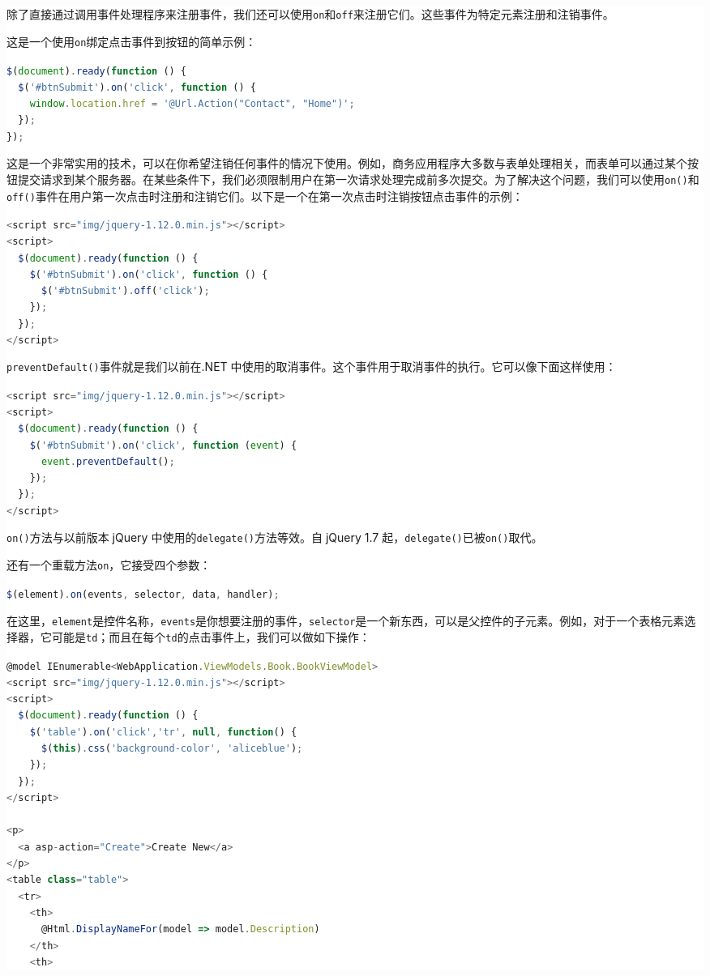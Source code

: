 除了直接通过调用事件处理程序来注册事件，我们还可以使用`on`和`off`来注册它们。这些事件为特定元素注册和注销事件。

这是一个使用`on`绑定点击事件到按钮的简单示例：

```js
$(document).ready(function () {
  $('#btnSubmit').on('click', function () {
    window.location.href = '@Url.Action("Contact", "Home")';
  });
});
```

这是一个非常实用的技术，可以在你希望注销任何事件的情况下使用。例如，商务应用程序大多数与表单处理相关，而表单可以通过某个按钮提交请求到某个服务器。在某些条件下，我们必须限制用户在第一次请求处理完成前多次提交。为了解决这个问题，我们可以使用`on()`和`off()`事件在用户第一次点击时注册和注销它们。以下是一个在第一次点击时注销按钮点击事件的示例：

```js
<script src="img/jquery-1.12.0.min.js"></script>
<script>
  $(document).ready(function () {
    $('#btnSubmit').on('click', function () {
      $('#btnSubmit').off('click');       
    });
  });
</script>
```

`preventDefault()`事件就是我们以前在.NET 中使用的取消事件。这个事件用于取消事件的执行。它可以像下面这样使用：

```js
<script src="img/jquery-1.12.0.min.js"></script>
<script>
  $(document).ready(function () {
    $('#btnSubmit').on('click', function (event) {
      event.preventDefault();
    });
  });
</script>
```

`on()`方法与以前版本 jQuery 中使用的`delegate()`方法等效。自 jQuery 1.7 起，`delegate()`已被`on()`取代。

还有一个重载方法`on`，它接受四个参数：

```js
$(element).on(events, selector, data, handler);
```

在这里，`element`是控件名称，`events`是你想要注册的事件，`selector`是一个新东西，可以是父控件的子元素。例如，对于一个表格元素选择器，它可能是`td`；而且在每个`td`的点击事件上，我们可以做如下操作：

```js
@model IEnumerable<WebApplication.ViewModels.Book.BookViewModel>
<script src="img/jquery-1.12.0.min.js"></script>
<script>
  $(document).ready(function () {
    $('table').on('click','tr', null, function() {
      $(this).css('background-color', 'aliceblue');
    });
  });
</script>

<p>
  <a asp-action="Create">Create New</a>
</p>
<table class="table">
  <tr>
    <th>
      @Html.DisplayNameFor(model => model.Description)
    </th>
    <th>
```
